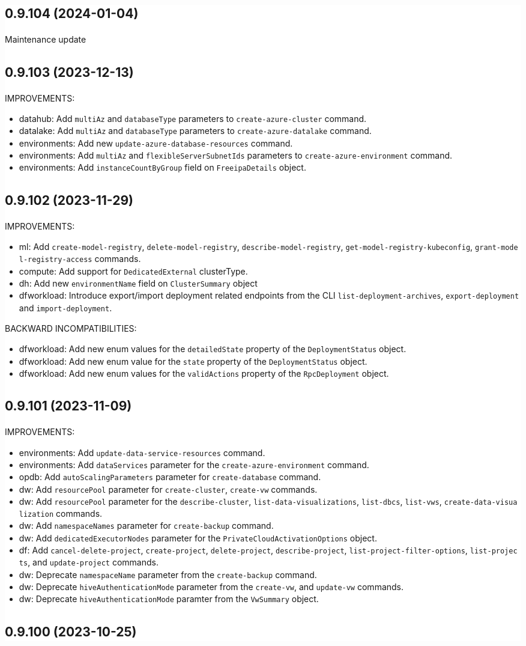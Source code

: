 ## 0.9.104 (2024-01-04)
Maintenance update


## 0.9.103 (2023-12-13)

IMPROVEMENTS:
* datahub: Add `multiAz` and `databaseType` parameters to `create-azure-cluster` command.
* datalake: Add `multiAz` and `databaseType` parameters to `create-azure-datalake` command.
* environments: Add new `update-azure-database-resources` command.
* environments: Add `multiAz` and `flexibleServerSubnetIds` parameters to `create-azure-environment` command.
* environments: Add `instanceCountByGroup` field on `FreeipaDetails` object.


## 0.9.102 (2023-11-29)

IMPROVEMENTS:
* ml: Add `create-model-registry`, `delete-model-registry`, `describe-model-registry`, `get-model-registry-kubeconfig`, `grant-model-registry-access` commands.
* compute: Add support for `DedicatedExternal` clusterType.
* dh: Add new `environmentName` field on `ClusterSummary` object
* dfworkload: Introduce export/import deployment related endpoints from the CLI `list-deployment-archives`, `export-deployment` and `import-deployment`.

BACKWARD INCOMPATIBILITIES:
* dfworkload: Add new enum values for the `detailedState` property of the `DeploymentStatus` object.
* dfworkload: Add new enum value for the `state` property of the `DeploymentStatus` object.
* dfworkload: Add new enum values for the `validActions` property of the `RpcDeployment` object.


## 0.9.101 (2023-11-09)

IMPROVEMENTS:
* environments: Add `update-data-service-resources` command.
* environments: Add `dataServices` parameter for the `create-azure-environment` command.
* opdb: Add `autoScalingParameters` parameter for `create-database` command.
* dw: Add `resourcePool` parameter for `create-cluster`, `create-vw` commands.
* dw: Add `resourcePool` parameter for the `describe-cluster`, `list-data-visualizations`, `list-dbcs`, `list-vws`, `create-data-visualization` commands.
* dw: Add `namespaceNames` parameter for `create-backup` command.
* dw: Add `dedicatedExecutorNodes` parameter for the `PrivateCloudActivationOptions` object.
* df: Add `cancel-delete-project`, `create-project`, `delete-project`, `describe-project`, `list-project-filter-options`, `list-projects`, and `update-project` commands.
* dw: Deprecate `namespaceName` parameter from the `create-backup` command.
* dw: Deprecate `hiveAuthenticationMode` parameter from the `create-vw`, and `update-vw` commands.
* dw: Deprecate `hiveAuthenticationMode` paramter from the `VwSummary` object.


## 0.9.100 (2023-10-25)

